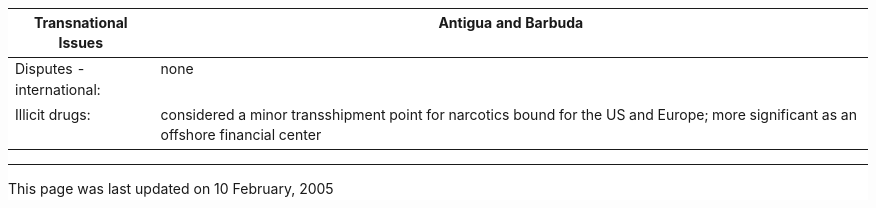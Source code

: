 | Transnational Issues | Antigua and Barbuda |
| --- | --- |
| Disputes - international: | none |
| Illicit drugs: | considered a minor transshipment point for narcotics bound for the US and Europe; more significant as an offshore financial center |

---
This page was last updated on 10 February, 2005                      